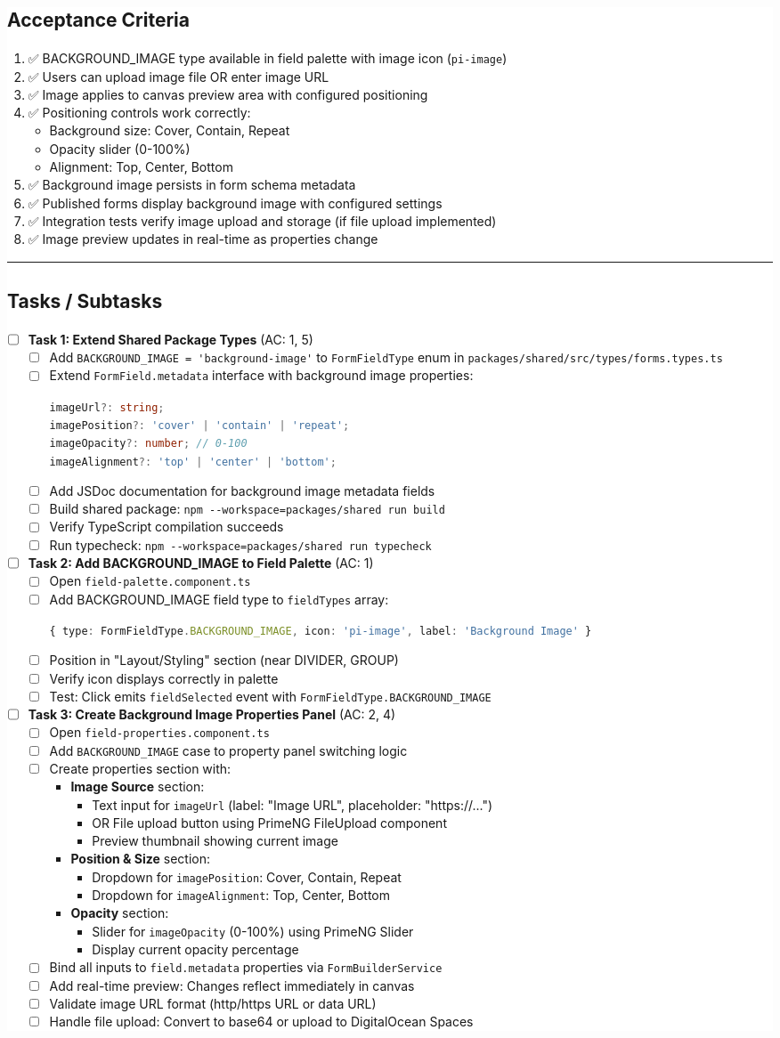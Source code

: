 ## Acceptance Criteria

1. ✅ BACKGROUND_IMAGE type available in field palette with image icon (`pi-image`)
2. ✅ Users can upload image file OR enter image URL
3. ✅ Image applies to canvas preview area with configured positioning
4. ✅ Positioning controls work correctly:
   - Background size: Cover, Contain, Repeat
   - Opacity slider (0-100%)
   - Alignment: Top, Center, Bottom
5. ✅ Background image persists in form schema metadata
6. ✅ Published forms display background image with configured settings
7. ✅ Integration tests verify image upload and storage (if file upload implemented)
8. ✅ Image preview updates in real-time as properties change

---

## Tasks / Subtasks

- [ ] **Task 1: Extend Shared Package Types** (AC: 1, 5)
  - [ ] Add `BACKGROUND_IMAGE = 'background-image'` to `FormFieldType` enum in `packages/shared/src/types/forms.types.ts`
  - [ ] Extend `FormField.metadata` interface with background image properties:
    ```typescript
    imageUrl?: string;
    imagePosition?: 'cover' | 'contain' | 'repeat';
    imageOpacity?: number; // 0-100
    imageAlignment?: 'top' | 'center' | 'bottom';
    ```
  - [ ] Add JSDoc documentation for background image metadata fields
  - [ ] Build shared package: `npm --workspace=packages/shared run build`
  - [ ] Verify TypeScript compilation succeeds
  - [ ] Run typecheck: `npm --workspace=packages/shared run typecheck`

- [ ] **Task 2: Add BACKGROUND_IMAGE to Field Palette** (AC: 1)
  - [ ] Open `field-palette.component.ts`
  - [ ] Add BACKGROUND_IMAGE field type to `fieldTypes` array:
    ```typescript
    { type: FormFieldType.BACKGROUND_IMAGE, icon: 'pi-image', label: 'Background Image' }
    ```
  - [ ] Position in "Layout/Styling" section (near DIVIDER, GROUP)
  - [ ] Verify icon displays correctly in palette
  - [ ] Test: Click emits `fieldSelected` event with `FormFieldType.BACKGROUND_IMAGE`

- [ ] **Task 3: Create Background Image Properties Panel** (AC: 2, 4)
  - [ ] Open `field-properties.component.ts`
  - [ ] Add `BACKGROUND_IMAGE` case to property panel switching logic
  - [ ] Create properties section with:
    - **Image Source** section:
      - Text input for `imageUrl` (label: "Image URL", placeholder: "https://...")
      - OR File upload button using PrimeNG FileUpload component
      - Preview thumbnail showing current image
    - **Position & Size** section:
      - Dropdown for `imagePosition`: Cover, Contain, Repeat
      - Dropdown for `imageAlignment`: Top, Center, Bottom
    - **Opacity** section:
      - Slider for `imageOpacity` (0-100%) using PrimeNG Slider
      - Display current opacity percentage
  - [ ] Bind all inputs to `field.metadata` properties via `FormBuilderService`
  - [ ] Add real-time preview: Changes reflect immediately in canvas
  - [ ] Validate image URL format (http/https URL or data URL)
  - [ ] Handle file upload: Convert to base64 or upload to DigitalOcean Spaces

